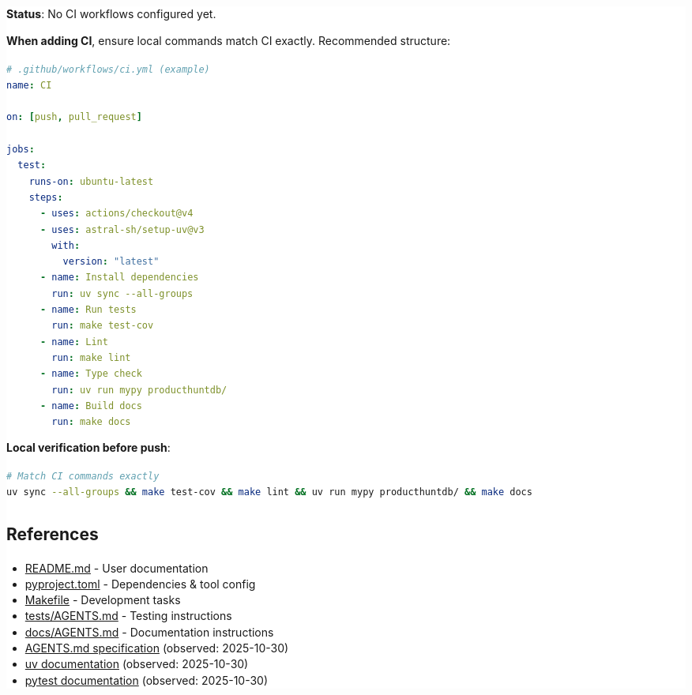 **Status**: No CI workflows configured yet.

**When adding CI**, ensure local commands match CI exactly. Recommended structure:

```yaml
# .github/workflows/ci.yml (example)
name: CI

on: [push, pull_request]

jobs:
  test:
    runs-on: ubuntu-latest
    steps:
      - uses: actions/checkout@v4
      - uses: astral-sh/setup-uv@v3
        with:
          version: "latest"
      - name: Install dependencies
        run: uv sync --all-groups
      - name: Run tests
        run: make test-cov
      - name: Lint
        run: make lint
      - name: Type check
        run: uv run mypy producthuntdb/
      - name: Build docs
        run: make docs
```

**Local verification before push**:

```bash
# Match CI commands exactly
uv sync --all-groups && make test-cov && make lint && uv run mypy producthuntdb/ && make docs
```

## References

- [README.md](README.md) - User documentation
- [pyproject.toml](pyproject.toml) - Dependencies & tool config
- [Makefile](Makefile) - Development tasks
- [tests/AGENTS.md](tests/AGENTS.md) - Testing instructions
- [docs/AGENTS.md](docs/AGENTS.md) - Documentation instructions
- [AGENTS.md specification](https://agents.md) (observed: 2025-10-30)
- [uv documentation](https://docs.astral.sh/uv/) (observed: 2025-10-30)
- [pytest documentation](https://docs.pytest.org/) (observed: 2025-10-30)
